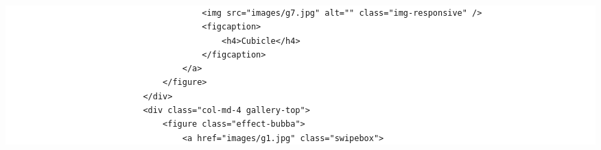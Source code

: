 											<img src="images/g7.jpg" alt="" class="img-responsive" />
											<figcaption>
												<h4>Cubicle</h4>
											</figcaption>
										</a>
									</figure>
								</div>
								<div class="col-md-4 gallery-top">
									<figure class="effect-bubba">
										<a href="images/g1.jpg" class="swipebox">
